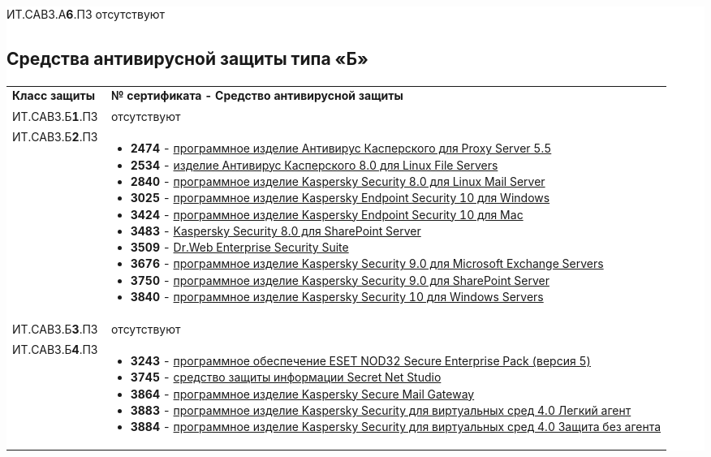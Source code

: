<tr>
<td>ИТ.САВЗ.А<strong>6</strong>.ПЗ</td>
<td>отсутствуют</td>
</tr>
</tbody>
</table>

<h2>Средства антивирусной защиты типа «Б»</h2>
<table>
<tbody>
<tr>
<td width="15%"><strong>Класс защиты</strong></td>
<td><strong>№ сертификата - Средство антивирусной защиты</strong></td>
</tr>
<tr>
<td>ИТ.САВЗ.Б<strong>1</strong>.ПЗ</td>
<td>отсутствуют</td>
</tr>
<tr>
<td>ИТ.САВЗ.Б<strong>2</strong>.ПЗ</td>
<td>
<ul>
 	<li><strong>2474</strong> - <a href="https://zlonov.ru/catalog/антивирус-касперского-для-proxy-server/">программное изделие Антивирус Касперского для Proxy Server 5.5</a></li>
 	<li><strong>2534</strong> - <a href="https://zlonov.ru/catalog/антивирус-касперского-для-linux-file-servers/">изделие Антивирус Касперского 8.0 для Linux File Servers</a></li>
 	<li><strong>2840</strong> - <a href="https://zlonov.ru/catalog/kaspersky-security-для-linux-mail-server/">программное изделие Kaspersky Security 8.0 для Linux Mail Server</a></li>
 	<li><strong>3025</strong> - <a href="https://zlonov.ru/catalog/kaspersky-endpoint-security-для-windows/">программное изделие Kaspersky Endpoint Security 10 для Windows</a></li>
 	<li><strong>3424</strong> - <a href="https://zlonov.ru/catalog/kaspersky-endpoint-security-для-mac/">программное изделие Kaspersky Endpoint Security 10 для Mac</a></li>
 	<li><strong>3483</strong> - <a href="https://zlonov.ru/catalog/kaspersky-security-для-sharepoint-server/">Kaspersky Security 8.0 для SharePoint Server</a></li>
 	<li><strong>3509</strong> - <a href="https://zlonov.ru/catalog/dr-web-enterprise-security-suite/">Dr.Web Enterprise Security Suite</a></li>
 	<li><strong>3676</strong> - <a href="https://zlonov.ru/catalog/kaspersky-security-для-microsoft-exchange-servers/">программное изделие Kaspersky Security 9.0 для Microsoft Exchange Servers</a></li>
 	<li><strong>3750</strong> - <a href="https://zlonov.ru/catalog/kaspersky-security-для-sharepoint-server/">программное изделие Kaspersky Security 9.0 для SharePoint Server</a></li>
 	<li><strong>3840</strong> - <a href="https://zlonov.ru/catalog/kaspersky-security-для-windows-server/">программное изделие Kaspersky Security 10 для Windows Servers</a></li>
</ul>
</td>
</tr>
<tr>
<td>ИТ.САВЗ.Б<strong>3</strong>.ПЗ</td>
<td>отсутствуют</td>
</tr>
<tr>
<td>ИТ.САВЗ.Б<strong>4</strong>.ПЗ</td>
<td>
<ul>
 	<li><strong>3243</strong> - <a href="https://zlonov.ru/catalog/eset-nod32-secure-enterprise/">программное обеспечение ESET NOD32 Secure Enterprise Pack (версия 5)</a></li>
 	<li><strong>3745</strong> - <a href="https://zlonov.ru/catalog/secret-net-studio/">средство защиты информации Secret Net Studio</a></li>
 	<li><strong>3864</strong> - <a href="https://zlonov.ru/catalog/kaspersky-secure-mail-gateway/">программное изделие Kaspersky Secure Mail Gateway</a></li>
 	<li><strong>3883</strong> - <a href="https://zlonov.ru/catalog/kaspersky-hybrid-cloud-security/">программное изделие Kaspersky Security для виртуальных сред 4.0 Легкий агент</a></li>
 	<li><strong>3884</strong> - <a href="https://zlonov.ru/catalog/kaspersky-hybrid-cloud-security/">программное изделие Kaspersky Security для виртуальных сред 4.0 Защита без агента</a></li>
</ul>